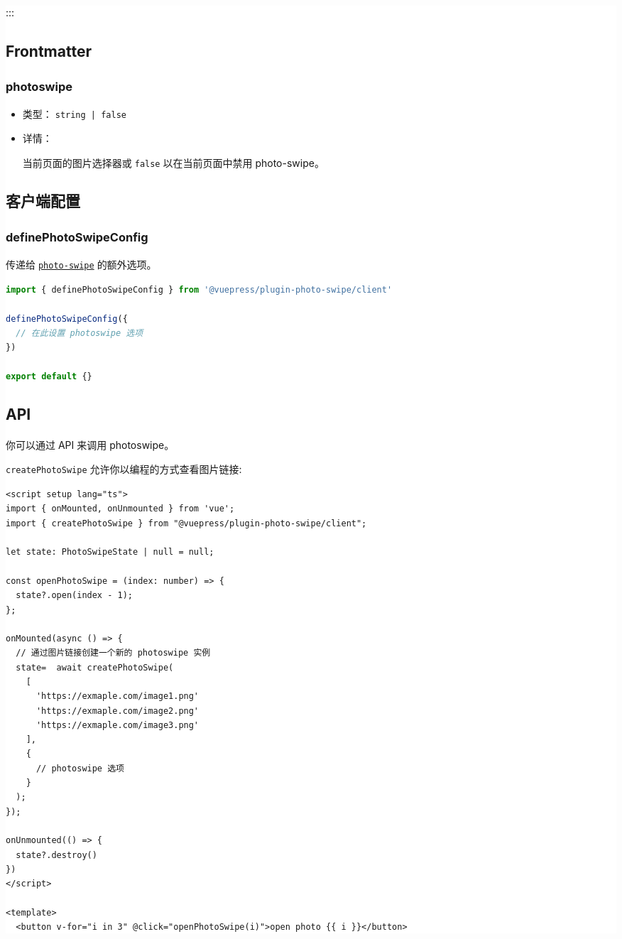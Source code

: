 :::

## Frontmatter

### photoswipe

- 类型： `string | false`
- 详情：

  当前页面的图片选择器或 `false` 以在当前页面中禁用 photo-swipe。

## 客户端配置

### definePhotoSwipeConfig

传递给 [`photo-swipe`](http://photoswipe.com/) 的额外选项。

```ts title=".vuepress/client.ts"
import { definePhotoSwipeConfig } from '@vuepress/plugin-photo-swipe/client'

definePhotoSwipeConfig({
  // 在此设置 photoswipe 选项
})

export default {}
```

## API

你可以通过 API 来调用 photoswipe。

`createPhotoSwipe` 允许你以编程的方式查看图片链接:

```vue
<script setup lang="ts">
import { onMounted, onUnmounted } from 'vue';
import { createPhotoSwipe } from "@vuepress/plugin-photo-swipe/client";

let state: PhotoSwipeState | null = null;

const openPhotoSwipe = (index: number) => {
  state?.open(index - 1);
};

onMounted(async () => {
  // 通过图片链接创建一个新的 photoswipe 实例
  state=  await createPhotoSwipe(
    [
      'https://exmaple.com/image1.png'
      'https://exmaple.com/image2.png'
      'https://exmaple.com/image3.png'
    ],
    {
      // photoswipe 选项
    }
  );
});

onUnmounted(() => {
  state?.destroy()
})
</script>

<template>
  <button v-for="i in 3" @click="openPhotoSwipe(i)">open photo {{ i }}</button>
```